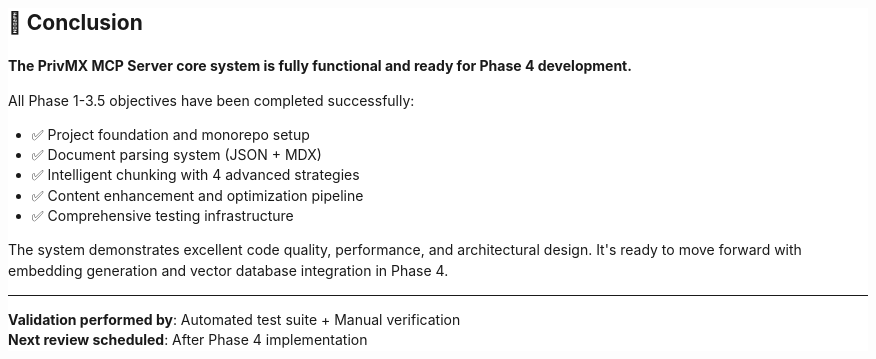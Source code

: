 ## 🎉 Conclusion

**The PrivMX MCP Server core system is fully functional and ready for Phase 4 development.**

All Phase 1-3.5 objectives have been completed successfully:
- ✅ Project foundation and monorepo setup
- ✅ Document parsing system (JSON + MDX)
- ✅ Intelligent chunking with 4 advanced strategies
- ✅ Content enhancement and optimization pipeline
- ✅ Comprehensive testing infrastructure

The system demonstrates excellent code quality, performance, and architectural design. It's ready to move forward with embedding generation and vector database integration in Phase 4.

---
**Validation performed by**: Automated test suite + Manual verification  
**Next review scheduled**: After Phase 4 implementation 
